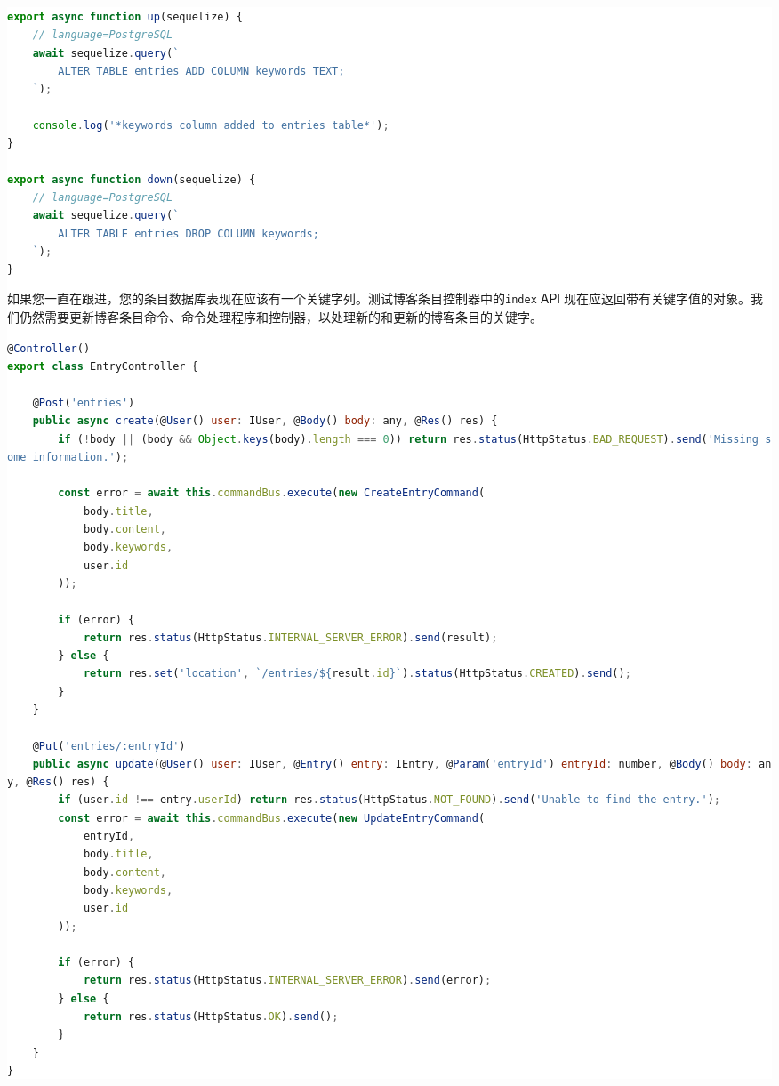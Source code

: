 ```js
export async function up(sequelize) {
    // language=PostgreSQL
    await sequelize.query(`
        ALTER TABLE entries ADD COLUMN keywords TEXT;
    `);

    console.log('*keywords column added to entries table*');
}

export async function down(sequelize) {
    // language=PostgreSQL
    await sequelize.query(`
        ALTER TABLE entries DROP COLUMN keywords;
    `);
}

```

如果您一直在跟进，您的条目数据库表现在应该有一个关键字列。测试博客条目控制器中的`index` API 现在应返回带有关键字值的对象。我们仍然需要更新博客条目命令、命令处理程序和控制器，以处理新的和更新的博客条目的关键字。

```js
@Controller()
export class EntryController {

    @Post('entries')
    public async create(@User() user: IUser, @Body() body: any, @Res() res) {
        if (!body || (body && Object.keys(body).length === 0)) return res.status(HttpStatus.BAD_REQUEST).send('Missing some information.');

        const error = await this.commandBus.execute(new CreateEntryCommand(
            body.title,
            body.content,
            body.keywords,
            user.id
        ));

        if (error) {
            return res.status(HttpStatus.INTERNAL_SERVER_ERROR).send(result);
        } else {
            return res.set('location', `/entries/${result.id}`).status(HttpStatus.CREATED).send();
        }
    }

    @Put('entries/:entryId')
    public async update(@User() user: IUser, @Entry() entry: IEntry, @Param('entryId') entryId: number, @Body() body: any, @Res() res) {
        if (user.id !== entry.userId) return res.status(HttpStatus.NOT_FOUND).send('Unable to find the entry.');
        const error = await this.commandBus.execute(new UpdateEntryCommand(
            entryId,
            body.title,
            body.content,
            body.keywords,
            user.id
        ));

        if (error) {
            return res.status(HttpStatus.INTERNAL_SERVER_ERROR).send(error);
        } else {
            return res.status(HttpStatus.OK).send();
        }
    }
}
```